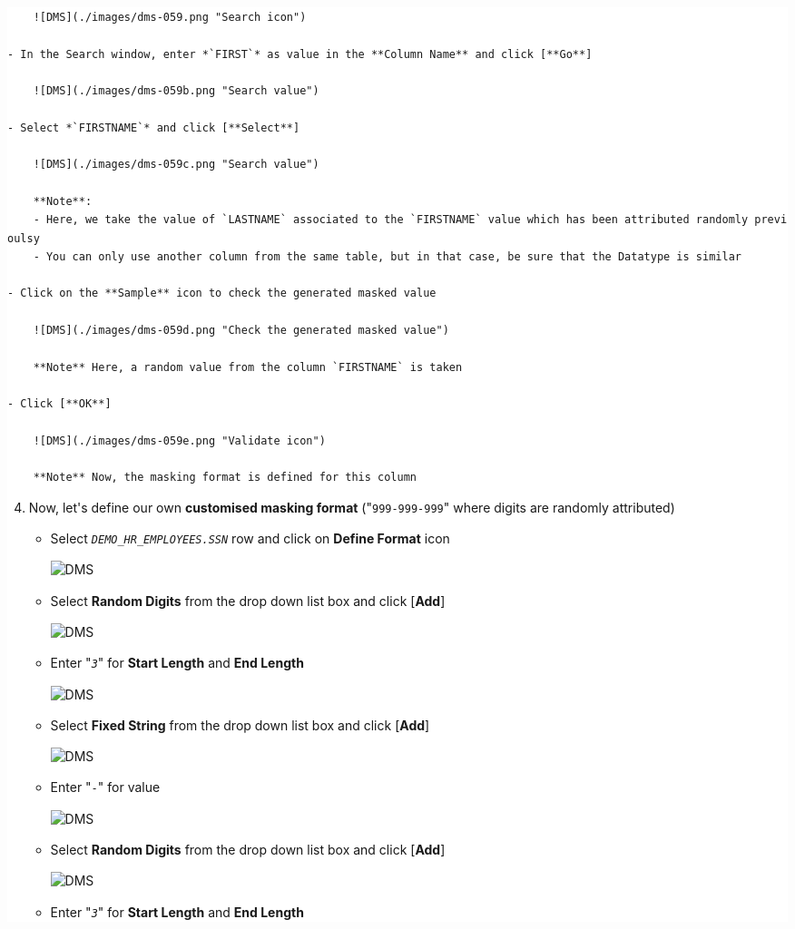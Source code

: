         ![DMS](./images/dms-059.png "Search icon")

    - In the Search window, enter *`FIRST`* as value in the **Column Name** and click [**Go**]

        ![DMS](./images/dms-059b.png "Search value")

    - Select *`FIRSTNAME`* and click [**Select**]

        ![DMS](./images/dms-059c.png "Search value")

        **Note**:
        - Here, we take the value of `LASTNAME` associated to the `FIRSTNAME` value which has been attributed randomly previoulsy
        - You can only use another column from the same table, but in that case, be sure that the Datatype is similar

    - Click on the **Sample** icon to check the generated masked value

        ![DMS](./images/dms-059d.png "Check the generated masked value")

        **Note** Here, a random value from the column `FIRSTNAME` is taken

    - Click [**OK**]

        ![DMS](./images/dms-059e.png "Validate icon")

        **Note** Now, the masking format is defined for this column 

4. Now, let's define our own **customised masking format** ("`999-999-999`" where digits are randomly attributed)

    - Select *`DEMO_HR_EMPLOYEES.SSN`* row and click on **Define Format** icon
    
        ![DMS](./images/dms-060.png "Define Format")
    
    - Select **Random Digits** from the drop down list box and click [**Add**]

        ![DMS](./images/dms-061.png "Define Format - Value")

    - Enter "*`3`*" for **Start Length** and **End Length**

        ![DMS](./images/dms-062.png "Define Format - Value")

    - Select **Fixed String** from the drop down list box and click [**Add**]

        ![DMS](./images/dms-063.png "Define Format - Value")

    - Enter "*`-`*" for value

        ![DMS](./images/dms-064.png "Define Format - Value")

    - Select **Random Digits** from the drop down list box and click [**Add**]

        ![DMS](./images/dms-061.png "Define Format - Value")

    - Enter "*`3`*" for **Start Length** and **End Length**
